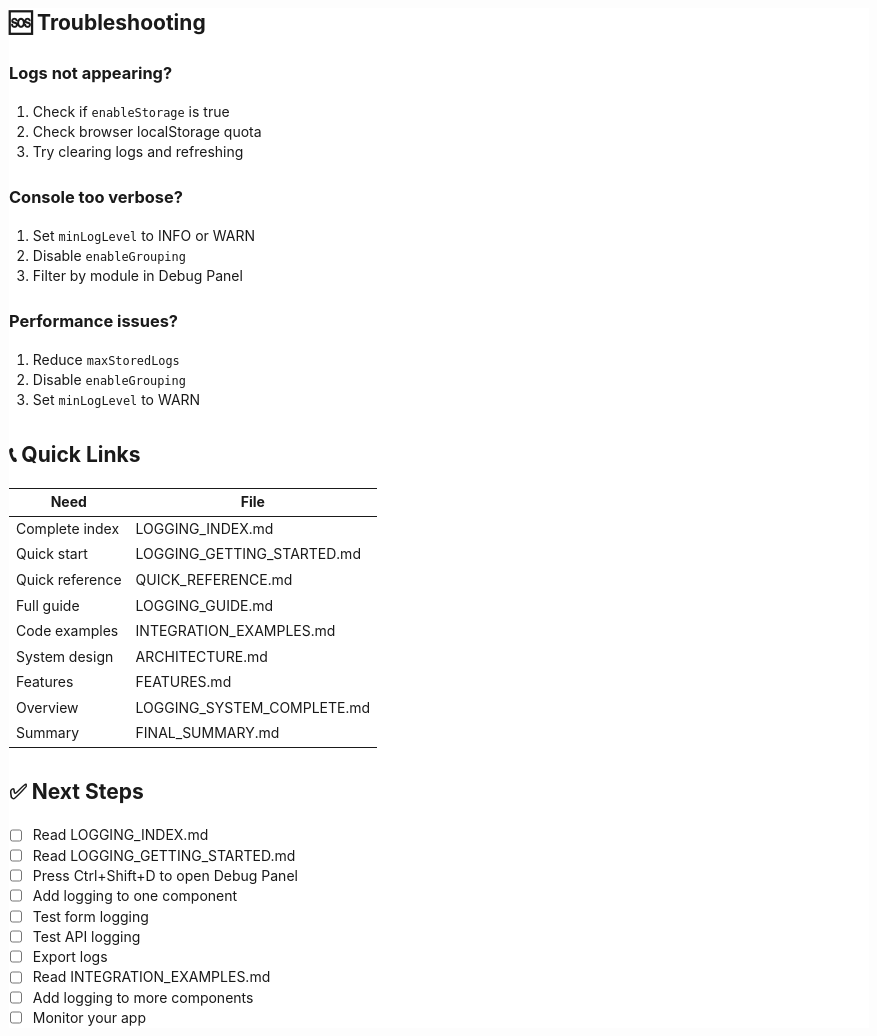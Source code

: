 ## 🆘 Troubleshooting

### Logs not appearing?
1. Check if `enableStorage` is true
2. Check browser localStorage quota
3. Try clearing logs and refreshing

### Console too verbose?
1. Set `minLogLevel` to INFO or WARN
2. Disable `enableGrouping`
3. Filter by module in Debug Panel

### Performance issues?
1. Reduce `maxStoredLogs`
2. Disable `enableGrouping`
3. Set `minLogLevel` to WARN

## 📞 Quick Links

| Need | File |
|------|------|
| Complete index | LOGGING_INDEX.md |
| Quick start | LOGGING_GETTING_STARTED.md |
| Quick reference | QUICK_REFERENCE.md |
| Full guide | LOGGING_GUIDE.md |
| Code examples | INTEGRATION_EXAMPLES.md |
| System design | ARCHITECTURE.md |
| Features | FEATURES.md |
| Overview | LOGGING_SYSTEM_COMPLETE.md |
| Summary | FINAL_SUMMARY.md |

## ✅ Next Steps

- [ ] Read LOGGING_INDEX.md
- [ ] Read LOGGING_GETTING_STARTED.md
- [ ] Press Ctrl+Shift+D to open Debug Panel
- [ ] Add logging to one component
- [ ] Test form logging
- [ ] Test API logging
- [ ] Export logs
- [ ] Read INTEGRATION_EXAMPLES.md
- [ ] Add logging to more components
- [ ] Monitor your app
